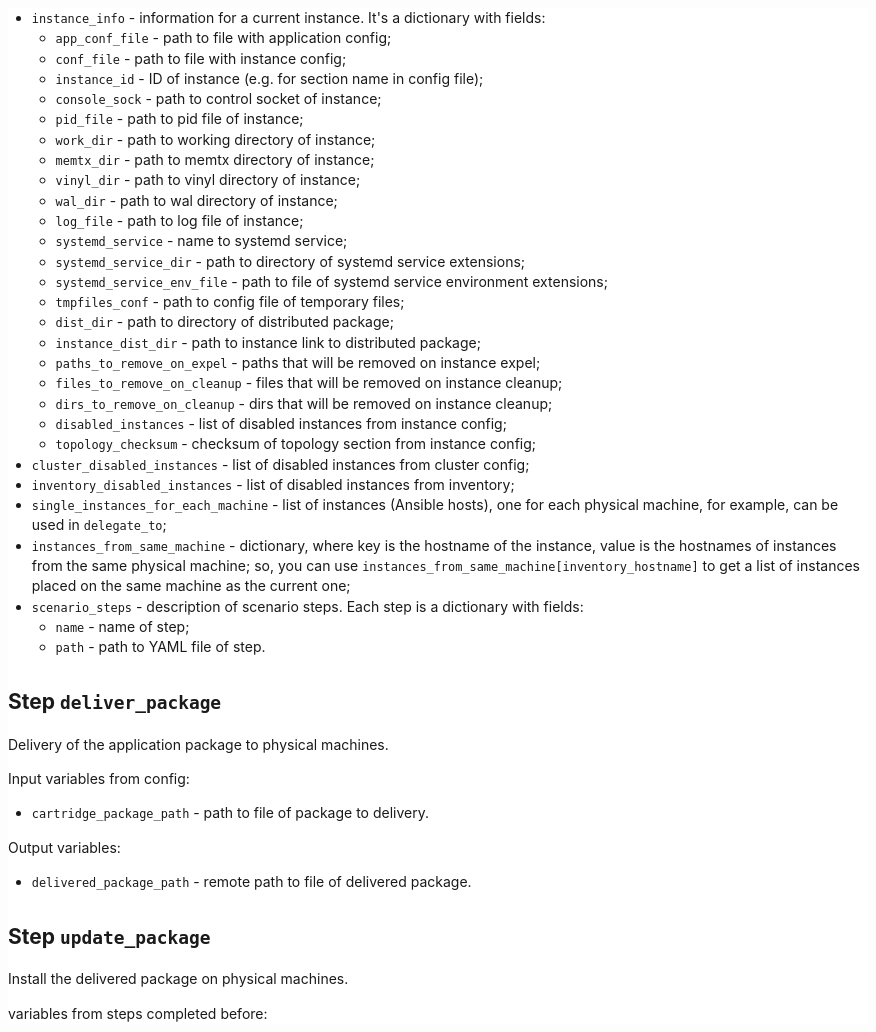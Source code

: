 - `instance_info` - information for a current instance. It's a dictionary with fields:
  - `app_conf_file` - path to file with application config;
  - `conf_file` - path to file with instance config;
  - `instance_id` - ID of instance (e.g. for section name in config file);
  - `console_sock` - path to control socket of instance;
  - `pid_file` - path to pid file of instance;
  - `work_dir` - path to working directory of instance;
  - `memtx_dir` - path to memtx directory of instance;
  - `vinyl_dir` - path to vinyl directory of instance;
  - `wal_dir` - path to wal directory of instance;
  - `log_file` - path to log file of instance;
  - `systemd_service` - name to systemd service;
  - `systemd_service_dir` - path to directory of systemd service extensions;
  - `systemd_service_env_file` - path to file of systemd service environment extensions;
  - `tmpfiles_conf` - path to config file of temporary files;
  - `dist_dir` - path to directory of distributed package;
  - `instance_dist_dir` - path to instance link to distributed package;
  - `paths_to_remove_on_expel` - paths that will be removed on instance expel;
  - `files_to_remove_on_cleanup` - files that will be removed on instance cleanup;
  - `dirs_to_remove_on_cleanup` - dirs that will be removed on instance cleanup;
  - `disabled_instances` - list of disabled instances from instance config;
  - `topology_checksum` - checksum of topology section from instance config;
- `cluster_disabled_instances` - list of disabled instances from cluster config;
- `inventory_disabled_instances` - list of disabled instances from inventory;
- `single_instances_for_each_machine` - list of instances (Ansible hosts), one for each physical machine,
  for example, can be used in `delegate_to`;
- `instances_from_same_machine` - dictionary, where key is the hostname of the instance,
  value is the hostnames of instances from the same physical machine;
  so, you can use `instances_from_same_machine[inventory_hostname]` to get
  a list of instances placed on the same machine as the current one;
- `scenario_steps` - description of scenario steps. Each step is a dictionary with fields:
  - `name` - name of step;
  - `path` - path to YAML file of step.

## Step `deliver_package`

Delivery of the application package to physical machines.

Input variables from config:

- `cartridge_package_path` - path to file of package to delivery.

Output variables:

- `delivered_package_path` - remote path to file of delivered package.

## Step `update_package`

Install the delivered package on physical machines.

variables from steps completed before:
